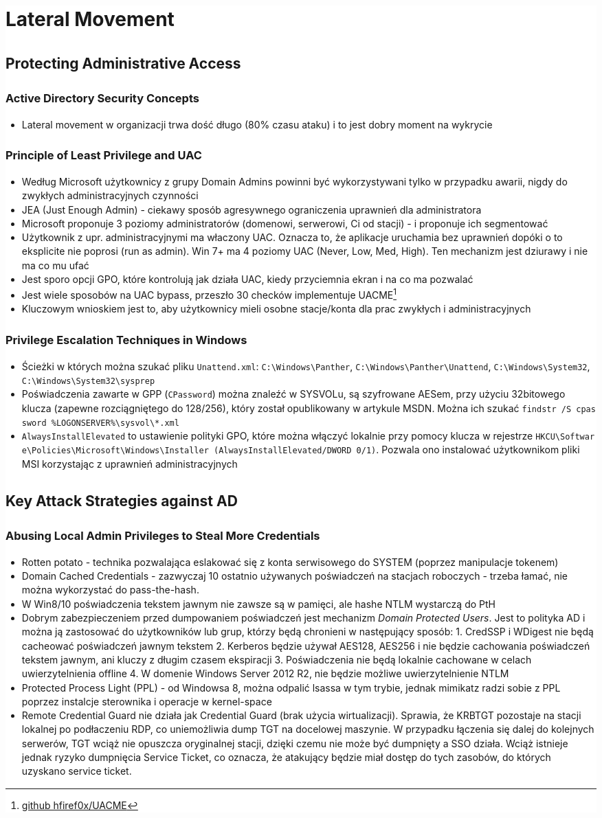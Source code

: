 # Lateral Movement

## Protecting Administrative Access

### Active Directory Security Concepts

* Lateral movement w organizacji trwa dość długo (80% czasu ataku) i to jest dobry moment na wykrycie

### Principle of Least Privilege and UAC

* Według Microsoft użytkownicy z grupy Domain Admins powinni być wykorzystywani tylko w przypadku awarii, nigdy do zwykłych administracyjnych czynności
* JEA (Just Enough Admin) - ciekawy sposób agresywnego ograniczenia uprawnień dla administratora
* Microsoft proponuje 3 poziomy administratorów (domenowi, serwerowi, Ci od stacji) - i proponuje ich segmentować
* Użytkownik z upr. administracyjnymi ma właczony UAC. Oznacza to, że aplikacje uruchamia bez uprawnień dopóki o to eksplicite nie poprosi (run as admin). Win 7+ ma 4 poziomy UAC (Never, Low, Med, High). Ten mechanizm jest dziurawy i nie ma co mu ufać
* Jest sporo opcji GPO, które kontrolują jak działa UAC, kiedy przyciemnia ekran i na co ma pozwalać
* Jest wiele sposobów na UAC bypass, przeszło 30 checków implementuje UACME[^11]
* Kluczowym wnioskiem jest to, aby użytkownicy mieli osobne stacje/konta dla prac zwykłych i administracyjnych

### Privilege Escalation Techniques in Windows

* Ścieżki w których można szukać pliku `Unattend.xml`: `C:\Windows\Panther`, `C:\Windows\Panther\Unattend`, `C:\Windows\System32`, `C:\Windows\System32\sysprep`
* Poświadczenia zawarte w GPP (`CPassword`) można znaleźć w SYSVOLu, są szyfrowane AESem, przy użyciu 32bitowego klucza (zapewne rozciągniętego do 128/256), który został opublikowany w artykule MSDN. Można ich szukać `findstr /S cpassword %LOGONSERVER%\sysvol\*.xml`
* `AlwaysInstallElevated` to ustawienie polityki GPO, które można włączyć lokalnie przy pomocy klucza w rejestrze `HKCU\Software\Policies\Microsoft\Windows\Installer (AlwaysInstallElevated/DWORD 0/1)`. Pozwala ono instalować użytkownikom pliki MSI korzystając z uprawnień administracyjnych

## Key Attack Strategies against AD

### Abusing Local Admin Privileges to Steal More Credentials

* Rotten potato - technika pozwalająca eslakować się z konta serwisowego do SYSTEM (poprzez manipulacje tokenem)
* Domain Cached Credentials - zazwyczaj 10 ostatnio używanych poświadczeń na stacjach roboczych - trzeba łamać, nie można wykorzystać do pass-the-hash.
* W Win8/10 poświadczenia tekstem jawnym nie zawsze są w pamięci, ale hashe NTLM wystarczą do PtH
* Dobrym zabezpieczeniem przed dumpowaniem poświadczeń jest mechanizm _Domain Protected Users_. Jest to polityka AD i można ją zastosować do użytkowników lub grup, którzy będą chronieni w następujący sposób: 1. CredSSP i WDigest nie będą cacheować poświadczeń jawnym tekstem 2. Kerberos będzie używał AES128, AES256 i nie będzie cachowania poświadczeń tekstem jawnym, ani kluczy z długim czasem ekspiracji 3. Poświadczenia nie będą lokalnie cachowane w celach uwierzytelnienia offline 4. W domenie Windows Server 2012 R2, nie będzie możliwe uwierzytelnienie NTLM
* Protected Process Light (PPL) - od Windowsa 8, można odpalić lsassa w tym trybie, jednak mimikatz radzi sobie z PPL poprzez instalcje sterownika i operacje w kernel-space
* Remote Credential Guard nie działa jak Credential Guard (brak użycia wirtualizacji). Sprawia, że KRBTGT pozostaje na stacji lokalnej po podłaczeniu RDP, co uniemożliwia dump TGT na docelowej maszynie. W przypadku łączenia się dalej do kolejnych serwerów, TGT wciąż nie opuszcza oryginalnej stacji, dzięki czemu nie może być dumpnięty a SSO działa. Wciąż istnieje jednak ryzyko dumpnięcia Service Ticket, co oznacza, że atakujący będzie miał dostęp do tych zasobów, do których uzyskano service ticket.

[^1]: [NIST Checlist](https://ncp.nist.gov/repository)
[^2]: [Ansible Hardening Role](https://github.com/openstack/ansible-hardening)
[^3]: Spotting the Adversary with Windows Event Log Monitoring / [Event Forwarding Guidance](https://github.com/nsacyber/Event-Forwarding-Guidance)
[^4]: [Events to Monitor](https://learn.microsoft.com/en-us/windows-server/identity/ad-ds/plan/appendix-l--events-to-monitor)
[^5]: Malware Archeology - [Cheat-Sheets](https://www.malwarearchaeology.com/cheat-sheets)
[^6]: [Endpoint detection Superpowers on the cheap](https://medium.com/@olafhartong/endpoint-detection-superpowers-on-the-cheap-part-1-e9c28201ac47)
[^7]: [Fenrir](https://github.com/Orange-Cyberdefense/fenrir-ocd), [NAC bypass cheatsheet](https://redteam.coffee/woot/nac-bypass-cheatsheet)
[^8]: [Malware-Traffic-Analysis.net](https://malware-traffic-analysis.net)
[^9]: [Microsoft Threat Modelling Tool](https://learn.microsoft.com/en-us/azure/security/develop/threat-modeling-tool)
[^10]: [The C2Matrix](https://www.thec2matrix.com)
[^11]: [github hfiref0x/UACME](https://github.com/hfiref0x/UACME)
[^12]: [New-HoneyHash.ps1](https://github.com/EmpireProject/Empire/blob/master/data/module_source/management/New-HoneyHash.ps1)